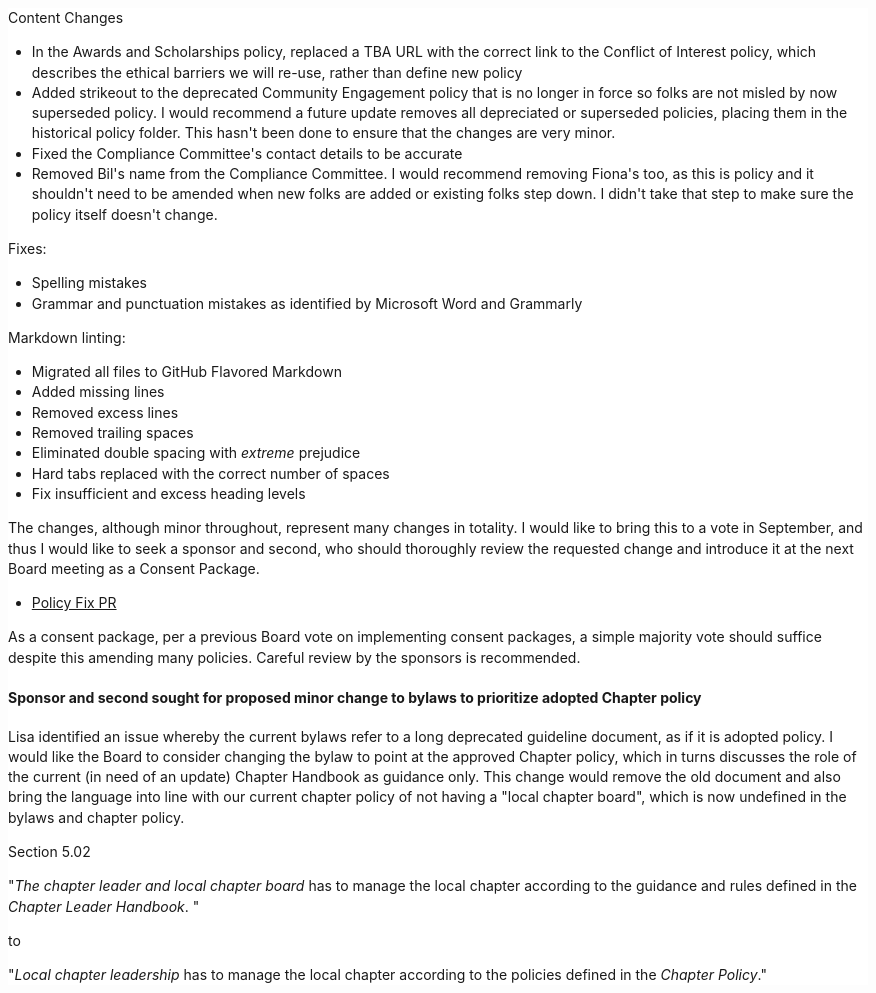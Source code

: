 Content Changes

- In the Awards and Scholarships policy, replaced a TBA URL with the correct link to the Conflict of Interest policy, which describes the ethical barriers we will re-use, rather than define new policy
- Added strikeout to the deprecated Community Engagement policy that is no longer in force so folks are not misled by now superseded policy. I would recommend a future update removes all depreciated or superseded policies, placing them in the historical policy folder. This hasn't been done to ensure that the changes are very minor.
- Fixed the Compliance Committee's contact details to be accurate
- Removed Bil's name from the Compliance Committee. I would recommend removing Fiona's too, as this is policy and it shouldn't need to be amended when new folks are added or existing folks step down. I didn't take that step to make sure the policy itself doesn't change.

Fixes:

- Spelling mistakes
- Grammar and punctuation mistakes as identified by Microsoft Word and Grammarly

Markdown linting:

- Migrated all files to GitHub Flavored Markdown
- Added missing lines
- Removed excess lines
- Removed trailing spaces
- Eliminated double spacing with *extreme* prejudice
- Hard tabs replaced with the correct number of spaces
- Fix insufficient and excess heading levels

The changes, although minor throughout, represent many changes in totality. I would like to bring this to a vote in September, and thus I would like to seek a sponsor and second, who should thoroughly review the requested change and introduce it at the next Board meeting as a Consent Package.

- [Policy Fix PR](https://github.com/OWASP/www-policy/pull/49)

As a consent package, per a previous Board vote on implementing consent packages, a simple majority vote should suffice despite this amending many policies. Careful review by the sponsors is recommended.

#### Sponsor and second sought for proposed minor change to bylaws to prioritize adopted Chapter policy

Lisa identified an issue whereby the current bylaws refer to a long deprecated guideline document, as if it is adopted policy. I would like the Board to consider changing the bylaw to point at the approved Chapter policy, which in turns discusses the role of the current (in need of an update) Chapter Handbook as guidance only. This change would remove the old document and also bring the language into line with our current chapter policy of not having a "local chapter board", which is now undefined in the bylaws and chapter policy.

Section 5.02

"*The chapter leader and local chapter board* has to manage the local chapter according to the guidance and rules defined in the *Chapter Leader Handbook*. "

to

"*Local chapter leadership* has to manage the local chapter according to the policies defined in the *Chapter Policy*."
